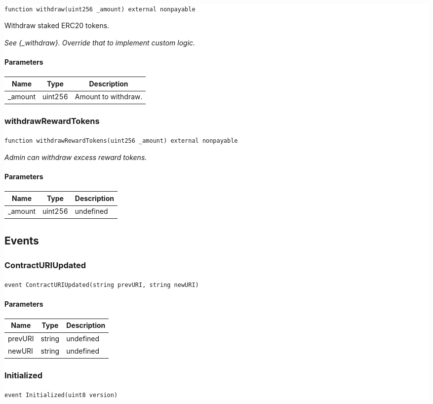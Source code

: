 ```solidity
function withdraw(uint256 _amount) external nonpayable
```

Withdraw staked ERC20 tokens.

*See {_withdraw}. Override that to implement custom logic.*

#### Parameters

| Name | Type | Description |
|---|---|---|
| _amount | uint256 | Amount to withdraw. |

### withdrawRewardTokens

```solidity
function withdrawRewardTokens(uint256 _amount) external nonpayable
```



*Admin can withdraw excess reward tokens.*

#### Parameters

| Name | Type | Description |
|---|---|---|
| _amount | uint256 | undefined |



## Events

### ContractURIUpdated

```solidity
event ContractURIUpdated(string prevURI, string newURI)
```





#### Parameters

| Name | Type | Description |
|---|---|---|
| prevURI  | string | undefined |
| newURI  | string | undefined |

### Initialized

```solidity
event Initialized(uint8 version)
```
